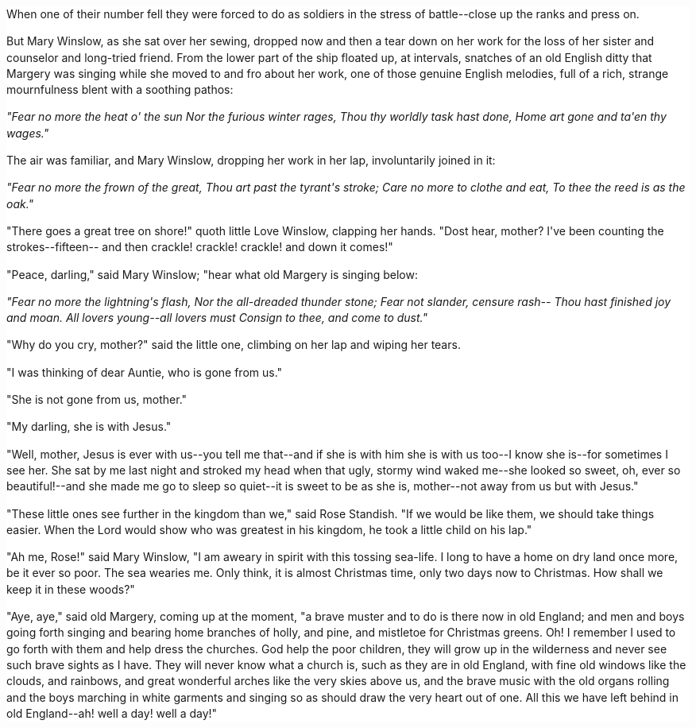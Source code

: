 When one of their number fell they were forced to do as soldiers in the stress of battle--close up the ranks and press on.

But Mary Winslow, as she sat over her sewing, dropped now and then a tear down on her work for the loss of her sister and counselor and long-tried friend. From the lower part of the ship floated up, at intervals, snatches of an old English ditty that Margery was singing while she moved to and fro about her work, one of those genuine English melodies, full of a rich, strange mournfulness blent with a soothing pathos:

_"Fear no more the heat o' the sun_
_Nor the furious winter rages,_
_Thou thy worldly task hast done,_
_Home art gone and ta'en thy wages."_

The air was familiar, and Mary Winslow, dropping her work in her lap, involuntarily joined in it:

_"Fear no more the frown of the great,_
_Thou art past the tyrant's stroke;_
_Care no more to clothe and eat,_
_To thee the reed is as the oak."_

"There goes a great tree on shore!" quoth little Love Winslow, clapping her hands. "Dost hear, mother? I've been counting the strokes--fifteen-- and then crackle! crackle! crackle! and down it comes!"

"Peace, darling," said Mary Winslow; "hear what old Margery is singing below:

_"Fear no more the lightning's flash,_
_Nor the all-dreaded thunder stone;_
_Fear not slander, censure rash--_
_Thou hast finished joy and moan._
_All lovers young--all lovers must_
_Consign to thee, and come to dust."_

"Why do you cry, mother?" said the little one, climbing on her lap and wiping her tears.

"I was thinking of dear Auntie, who is gone from us."

"She is not gone from us, mother."

"My darling, she is with Jesus."

"Well, mother, Jesus is ever with us--you tell me that--and if she is with him she is with us too--I know she is--for sometimes I see her. She sat by me last night and stroked my head when that ugly, stormy wind waked me--she looked so sweet, oh, ever so beautiful!--and she made me go to sleep so quiet--it is sweet to be as she is, mother--not away from us but with Jesus."

"These little ones see further in the kingdom than we," said Rose Standish. "If we would be like them, we should take things easier. When the Lord would show who was greatest in his kingdom, he took a little child on his lap."

"Ah me, Rose!" said Mary Winslow, "I am aweary in spirit with this tossing sea-life. I long to have a home on dry land once more, be it ever so poor. The sea wearies me. Only think, it is almost Christmas time, only two days now to Christmas. How shall we keep it in these woods?"

"Aye, aye," said old Margery, coming up at the moment, "a brave muster and to do is there now in old England; and men and boys going forth singing and bearing home branches of holly, and pine, and mistletoe for Christmas greens. Oh! I remember I used to go forth with them and help dress the churches. God help the poor children, they will grow up in the wilderness and never see such brave sights as I have. They will never know what a church is, such as they are in old England, with fine old windows like the clouds, and rainbows, and great wonderful arches like the very skies above us, and the brave music with the old organs rolling and the boys marching in white garments and singing so as should draw the very heart out of one. All this we have left behind in old England--ah! well a day! well a day!"
